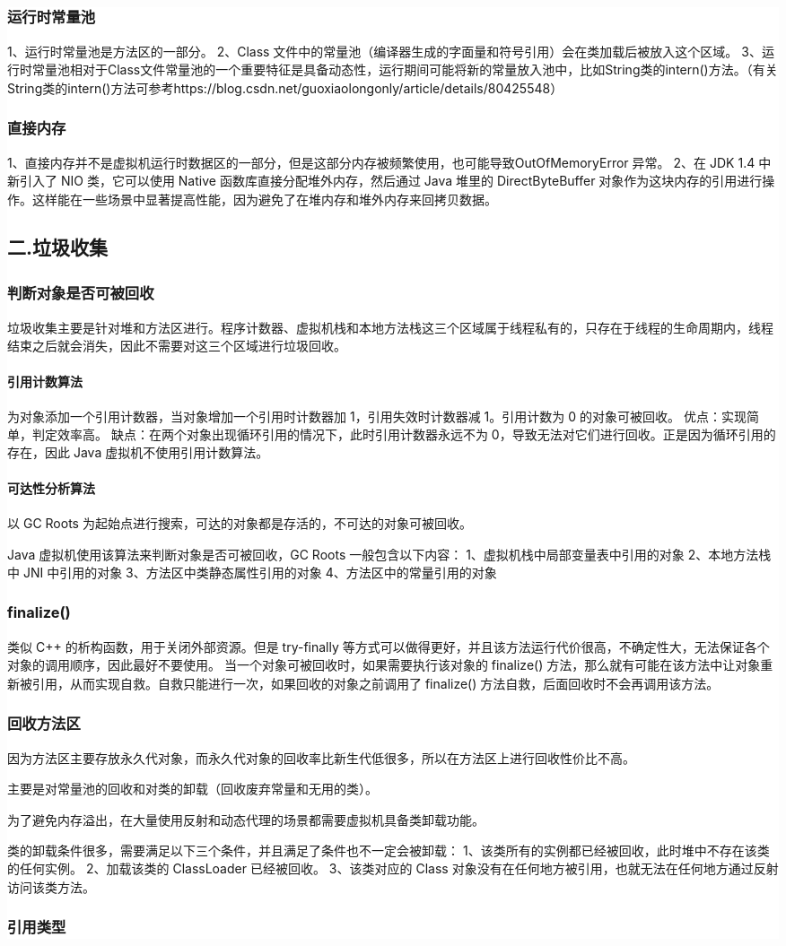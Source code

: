 ### 运行时常量池

1、运行时常量池是方法区的一部分。
2、Class 文件中的常量池（编译器生成的字面量和符号引用）会在类加载后被放入这个区域。
3、运行时常量池相对于Class文件常量池的一个重要特征是具备动态性，运行期间可能将新的常量放入池中，比如String类的intern()方法。（有关String类的intern()方法可参考https://blog.csdn.net/guoxiaolongonly/article/details/80425548）

### 直接内存

1、直接内存并不是虚拟机运行时数据区的一部分，但是这部分内存被频繁使用，也可能导致OutOfMemoryError 异常。
2、在 JDK 1.4 中新引入了 NIO 类，它可以使用 Native 函数库直接分配堆外内存，然后通过 Java 堆里的 DirectByteBuffer 对象作为这块内存的引用进行操作。这样能在一些场景中显著提高性能，因为避免了在堆内存和堆外内存来回拷贝数据。



## 二.垃圾收集

### 判断对象是否可被回收

垃圾收集主要是针对堆和方法区进行。程序计数器、虚拟机栈和本地方法栈这三个区域属于线程私有的，只存在于线程的生命周期内，线程结束之后就会消失，因此不需要对这三个区域进行垃圾回收。
#### 引用计数算法

为对象添加一个引用计数器，当对象增加一个引用时计数器加 1，引用失效时计数器减 1。引用计数为 0 的对象可被回收。
优点：实现简单，判定效率高。
缺点：在两个对象出现循环引用的情况下，此时引用计数器永远不为 0，导致无法对它们进行回收。正是因为循环引用的存在，因此 Java 虚拟机不使用引用计数算法。
#### 可达性分析算法

以 GC Roots 为起始点进行搜索，可达的对象都是存活的，不可达的对象可被回收。

Java 虚拟机使用该算法来判断对象是否可被回收，GC Roots 一般包含以下内容：
1、虚拟机栈中局部变量表中引用的对象
2、本地方法栈中 JNI 中引用的对象
3、方法区中类静态属性引用的对象
4、方法区中的常量引用的对象
### finalize()

类似 C++ 的析构函数，用于关闭外部资源。但是 try-finally 等方式可以做得更好，并且该方法运行代价很高，不确定性大，无法保证各个对象的调用顺序，因此最好不要使用。
当一个对象可被回收时，如果需要执行该对象的 finalize() 方法，那么就有可能在该方法中让对象重新被引用，从而实现自救。自救只能进行一次，如果回收的对象之前调用了 finalize() 方法自救，后面回收时不会再调用该方法。
### 回收方法区

因为方法区主要存放永久代对象，而永久代对象的回收率比新生代低很多，所以在方法区上进行回收性价比不高。

主要是对常量池的回收和对类的卸载（回收废弃常量和无用的类）。

为了避免内存溢出，在大量使用反射和动态代理的场景都需要虚拟机具备类卸载功能。

类的卸载条件很多，需要满足以下三个条件，并且满足了条件也不一定会被卸载：
1、该类所有的实例都已经被回收，此时堆中不存在该类的任何实例。
2、加载该类的 ClassLoader 已经被回收。
3、该类对应的 Class 对象没有在任何地方被引用，也就无法在任何地方通过反射访问该类方法。
### 引用类型
